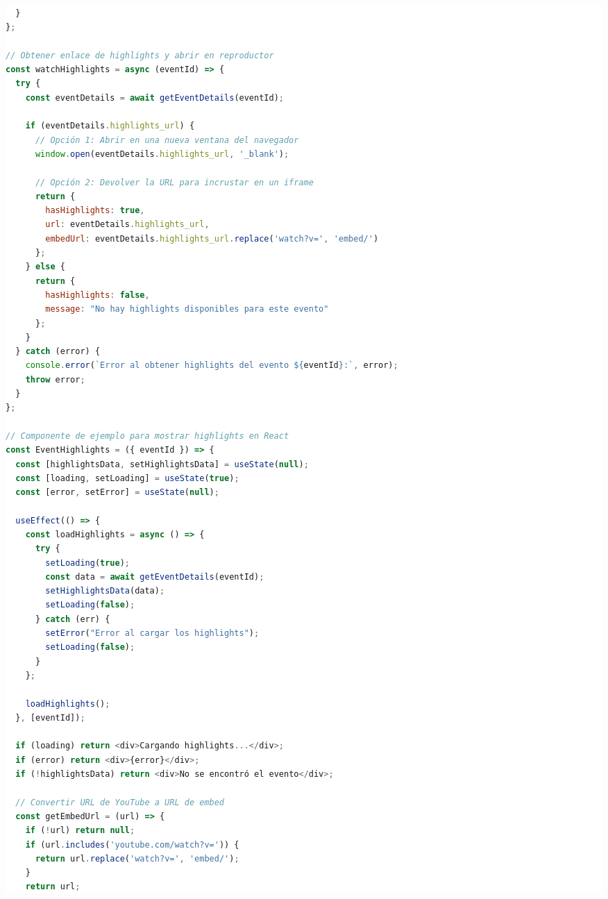 ```javascript
  }
};

// Obtener enlace de highlights y abrir en reproductor
const watchHighlights = async (eventId) => {
  try {
    const eventDetails = await getEventDetails(eventId);
    
    if (eventDetails.highlights_url) {
      // Opción 1: Abrir en una nueva ventana del navegador
      window.open(eventDetails.highlights_url, '_blank');
      
      // Opción 2: Devolver la URL para incrustar en un iframe
      return {
        hasHighlights: true,
        url: eventDetails.highlights_url,
        embedUrl: eventDetails.highlights_url.replace('watch?v=', 'embed/')
      };
    } else {
      return {
        hasHighlights: false,
        message: "No hay highlights disponibles para este evento"
      };
    }
  } catch (error) {
    console.error(`Error al obtener highlights del evento ${eventId}:`, error);
    throw error;
  }
};

// Componente de ejemplo para mostrar highlights en React
const EventHighlights = ({ eventId }) => {
  const [highlightsData, setHighlightsData] = useState(null);
  const [loading, setLoading] = useState(true);
  const [error, setError] = useState(null);
  
  useEffect(() => {
    const loadHighlights = async () => {
      try {
        setLoading(true);
        const data = await getEventDetails(eventId);
        setHighlightsData(data);
        setLoading(false);
      } catch (err) {
        setError("Error al cargar los highlights");
        setLoading(false);
      }
    };
    
    loadHighlights();
  }, [eventId]);
  
  if (loading) return <div>Cargando highlights...</div>;
  if (error) return <div>{error}</div>;
  if (!highlightsData) return <div>No se encontró el evento</div>;
  
  // Convertir URL de YouTube a URL de embed
  const getEmbedUrl = (url) => {
    if (!url) return null;
    if (url.includes('youtube.com/watch?v=')) {
      return url.replace('watch?v=', 'embed/');
    }
    return url;
```